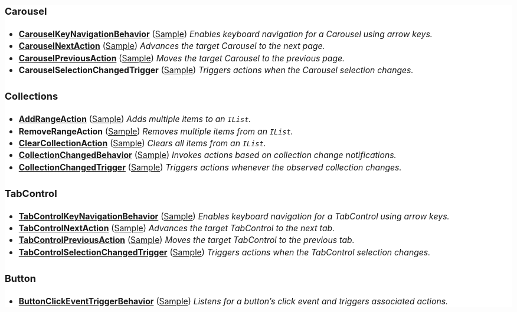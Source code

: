 ### Carousel
- **[CarouselKeyNavigationBehavior](docs/carousel/CarouselKeyNavigationBehavior.md)** ([Sample](samples/BehaviorsTestApplication/Views/Pages/CarouselNavigationView.axaml))
  *Enables keyboard navigation for a Carousel using arrow keys.*
- **[CarouselNextAction](docs/carousel/CarouselNextAction.md)** ([Sample](samples/BehaviorsTestApplication/Views/Pages/CarouselNavigationView.axaml))
  *Advances the target Carousel to the next page.*
- **[CarouselPreviousAction](docs/carousel/CarouselPreviousAction.md)** ([Sample](samples/BehaviorsTestApplication/Views/Pages/CarouselNavigationView.axaml))
  *Moves the target Carousel to the previous page.*
 - **CarouselSelectionChangedTrigger** ([Sample](samples/BehaviorsTestApplication/Views/Pages/CarouselSelectionChangedTriggerView.axaml))
  *Triggers actions when the Carousel selection changes.*

### Collections
- **[AddRangeAction](docs/collections/AddRangeAction.md)** ([Sample](samples/BehaviorsTestApplication/Views/Pages/AddRangeActionView.axaml))
  *Adds multiple items to an `IList`.*
 - **RemoveRangeAction** ([Sample](samples/BehaviorsTestApplication/Views/Pages/RemoveRangeActionView.axaml))
  *Removes multiple items from an `IList`.*
- **[ClearCollectionAction](docs/collections/ClearCollectionAction.md)** ([Sample](samples/BehaviorsTestApplication/Views/Pages/AddRangeActionView.axaml))
  *Clears all items from an `IList`.*
- **[CollectionChangedBehavior](docs/collections/CollectionChangedBehavior.md)** ([Sample](samples/BehaviorsTestApplication/Views/Pages/CollectionChangedTriggerBehaviorView.axaml))
  *Invokes actions based on collection change notifications.*
- **[CollectionChangedTrigger](docs/collections/CollectionChangedTrigger.md)** ([Sample](samples/BehaviorsTestApplication/Views/Pages/CollectionChangedTriggerBehaviorView.axaml))
  *Triggers actions whenever the observed collection changes.*

### TabControl
- **[TabControlKeyNavigationBehavior](docs/tabcontrol/TabControlKeyNavigationBehavior.md)** ([Sample](samples/BehaviorsTestApplication/Views/Pages/TabControlNavigationView.axaml))
  *Enables keyboard navigation for a TabControl using arrow keys.*
- **[TabControlNextAction](docs/tabcontrol/TabControlNextAction.md)** ([Sample](samples/BehaviorsTestApplication/Views/Pages/TabControlNavigationView.axaml))
  *Advances the target TabControl to the next tab.*
- **[TabControlPreviousAction](docs/tabcontrol/TabControlPreviousAction.md)** ([Sample](samples/BehaviorsTestApplication/Views/Pages/TabControlNavigationView.axaml))
  *Moves the target TabControl to the previous tab.*
- **[TabControlSelectionChangedTrigger](docs/tabcontrol/TabControlSelectionChangedTrigger.md)** ([Sample](samples/BehaviorsTestApplication/Views/Pages/TabControlSelectionChangedTriggerView.axaml))
  *Triggers actions when the TabControl selection changes.*

### Button
- **[ButtonClickEventTriggerBehavior](docs/button/ButtonClickEventTriggerBehavior.md)** ([Sample](samples/BehaviorsTestApplication/Views/Pages/ButtonClickEventTriggerBehaviorView.axaml))
  *Listens for a button’s click event and triggers associated actions.*
